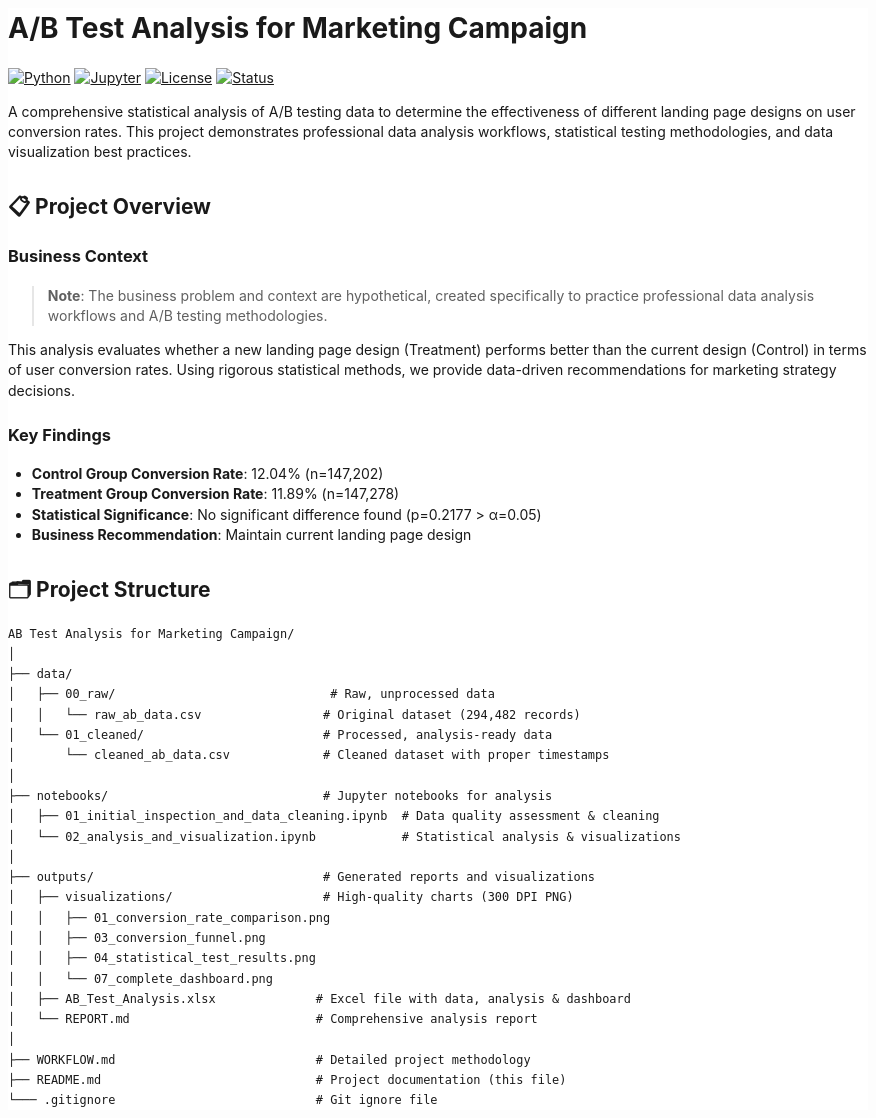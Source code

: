 # A/B Test Analysis for Marketing Campaign

[![Python](https://img.shields.io/badge/Python-3.8%2B-blue.svg)](https://python.org)
[![Jupyter](https://img.shields.io/badge/Jupyter-Notebook-orange.svg)](https://jupyter.org)
[![License](https://img.shields.io/badge/License-MIT-green.svg)](LICENSE)
[![Status](https://img.shields.io/badge/Status-Complete-brightgreen.svg)]()

A comprehensive statistical analysis of A/B testing data to determine the effectiveness of different landing page designs on user conversion rates. This project demonstrates professional data analysis workflows, statistical testing methodologies, and data visualization best practices.

## 📋 Project Overview

### Business Context
> **Note**: The business problem and context are hypothetical, created specifically to practice professional data analysis workflows and A/B testing methodologies.

This analysis evaluates whether a new landing page design (Treatment) performs better than the current design (Control) in terms of user conversion rates. Using rigorous statistical methods, we provide data-driven recommendations for marketing strategy decisions.

### Key Findings
- **Control Group Conversion Rate**: 12.04% (n=147,202)
- **Treatment Group Conversion Rate**: 11.89% (n=147,278)
- **Statistical Significance**: No significant difference found (p=0.2177 > α=0.05)
- **Business Recommendation**: Maintain current landing page design

## 🗂️ Project Structure

```
AB Test Analysis for Marketing Campaign/
│
├── data/
│   ├── 00_raw/                              # Raw, unprocessed data
│   │   └── raw_ab_data.csv                 # Original dataset (294,482 records)
│   └── 01_cleaned/                         # Processed, analysis-ready data
│       └── cleaned_ab_data.csv             # Cleaned dataset with proper timestamps
│
├── notebooks/                              # Jupyter notebooks for analysis
│   ├── 01_initial_inspection_and_data_cleaning.ipynb  # Data quality assessment & cleaning
│   └── 02_analysis_and_visualization.ipynb            # Statistical analysis & visualizations
│
├── outputs/                                # Generated reports and visualizations
│   ├── visualizations/                     # High-quality charts (300 DPI PNG)
│   │   ├── 01_conversion_rate_comparison.png
│   │   ├── 03_conversion_funnel.png
│   │   ├── 04_statistical_test_results.png
│   │   └── 07_complete_dashboard.png
│   ├── AB_Test_Analysis.xlsx              # Excel file with data, analysis & dashboard
│   └── REPORT.md                          # Comprehensive analysis report
│
├── WORKFLOW.md                            # Detailed project methodology
├── README.md                              # Project documentation (this file)
└─── .gitignore                            # Git ignore file
```
